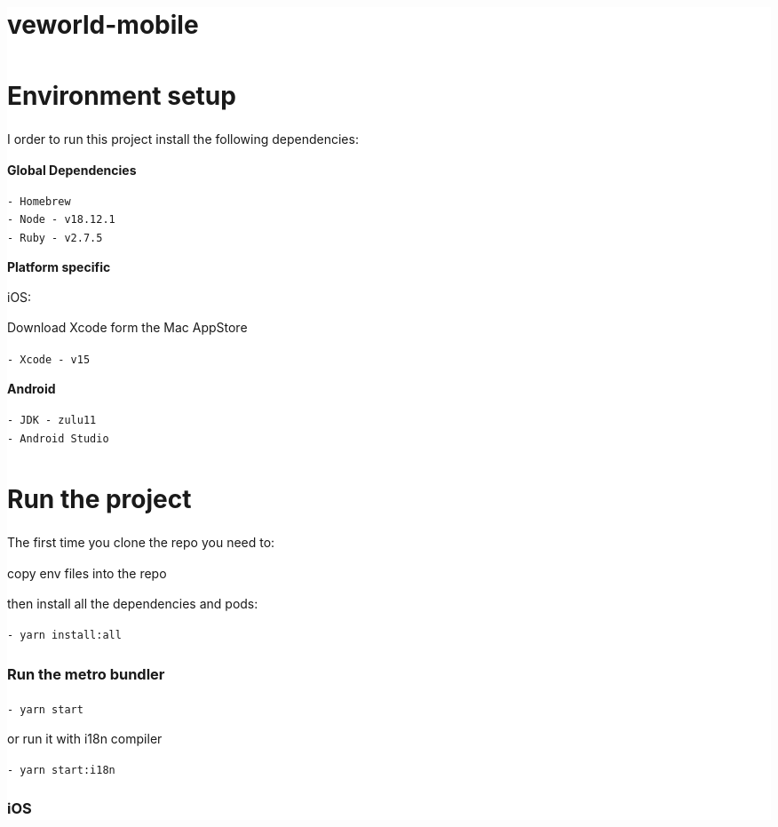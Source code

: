 # veworld-mobile

# Environment setup

I order to run this project install the following dependencies:

**Global Dependencies**

```
- Homebrew
- Node - v18.12.1
- Ruby - v2.7.5
```

**Platform specific**

iOS:

Download Xcode form the Mac AppStore

```
- Xcode - v15
```

**Android**

```
- JDK - zulu11
- Android Studio
```

# Run the project

The first time you clone the repo you need to:

copy env files into the repo

then install all the dependencies and pods:

```bash
- yarn install:all
```

### Run the metro bundler

```bash
- yarn start
```

or run it with i18n compiler

```bash
- yarn start:i18n
```

### iOS
